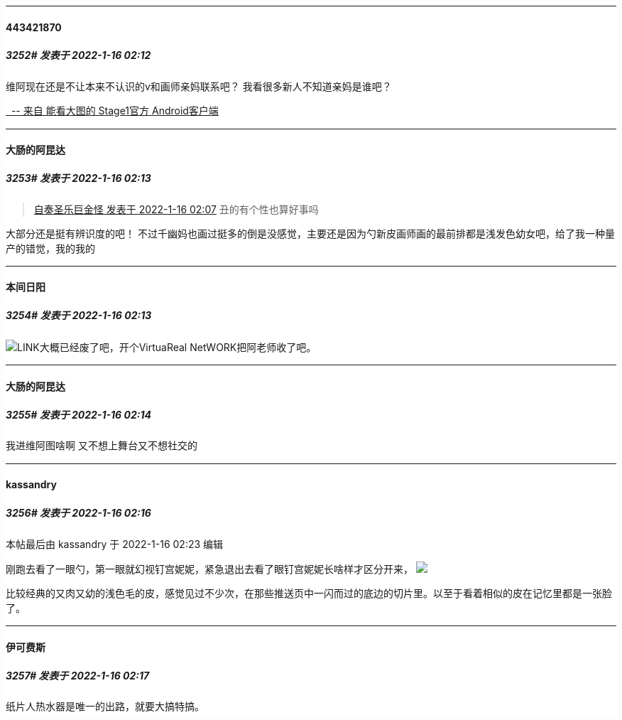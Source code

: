 *****

####  443421870  
##### 3252#       发表于 2022-1-16 02:12

维阿现在还是不让本来不认识的v和画师亲妈联系吧？
我看很多新人不知道亲妈是谁吧？

[  -- 来自 能看大图的 Stage1官方 Android客户端](https://www.coolapk.com/apk/140634)

*****

####  大肠的阿昆达  
##### 3253#       发表于 2022-1-16 02:13

<blockquote><a href="httphttps://bbs.saraba1st.com/2b/forum.php?mod=redirect&amp;goto=findpost&amp;pid=54308040&amp;ptid=2043328" target="_blank">自奏圣乐巨金怪 发表于 2022-1-16 02:07</a>
 丑的有个性也算好事吗</blockquote>
大部分还是挺有辨识度的吧！
不过千幽妈也画过挺多的倒是没感觉，主要还是因为勺新皮画师画的最前排都是浅发色幼女吧，给了我一种量产的错觉，我的我的

*****

####  本间日阳  
##### 3254#       发表于 2022-1-16 02:13

<img src="https://static.saraba1st.com/image/smiley/face2017/037.png" referrerpolicy="no-referrer">LINK大概已经废了吧，开个VirtuaReal NetWORK把阿老师收了吧。

*****

####  大肠的阿昆达  
##### 3255#       发表于 2022-1-16 02:14

我进维阿图啥啊 又不想上舞台又不想社交的

*****

####  kassandry  
##### 3256#       发表于 2022-1-16 02:16

 本帖最后由 kassandry 于 2022-1-16 02:23 编辑 

刚跑去看了一眼勺，第一眼就幻视钉宫妮妮，紧急退出去看了眼钉宫妮妮长啥样才区分开来，
<img src="https://static.saraba1st.com/image/smiley/face2017/018.png" referrerpolicy="no-referrer">

比较经典的又肉又幼的浅色毛的皮，感觉见过不少次，在那些推送页中一闪而过的底边的切片里。以至于看着相似的皮在记忆里都是一张脸了。

*****

####  伊可费斯  
##### 3257#       发表于 2022-1-16 02:17

纸片人热水器是唯一的出路，就要大搞特搞。
